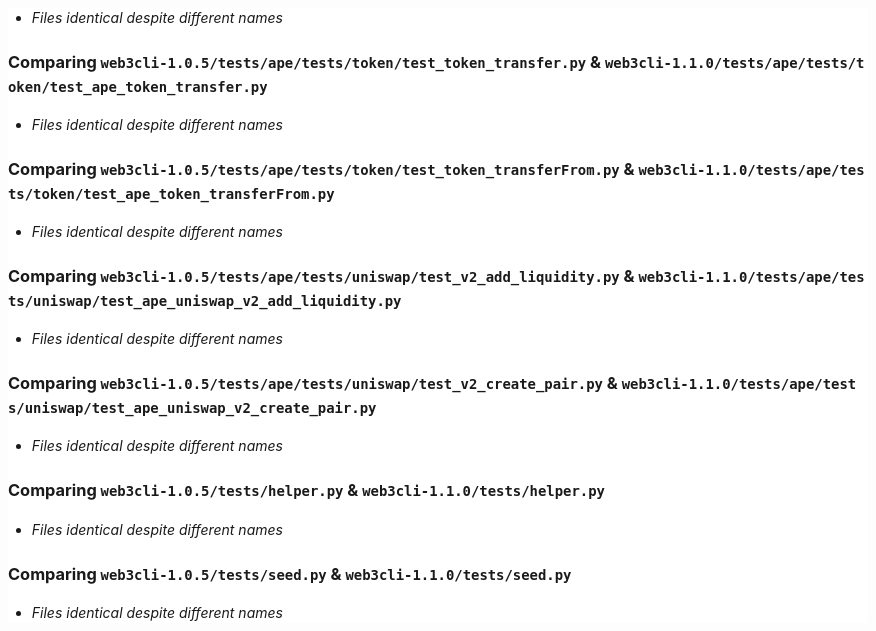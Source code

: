  * *Files identical despite different names*

### Comparing `web3cli-1.0.5/tests/ape/tests/token/test_token_transfer.py` & `web3cli-1.1.0/tests/ape/tests/token/test_ape_token_transfer.py`

 * *Files identical despite different names*

### Comparing `web3cli-1.0.5/tests/ape/tests/token/test_token_transferFrom.py` & `web3cli-1.1.0/tests/ape/tests/token/test_ape_token_transferFrom.py`

 * *Files identical despite different names*

### Comparing `web3cli-1.0.5/tests/ape/tests/uniswap/test_v2_add_liquidity.py` & `web3cli-1.1.0/tests/ape/tests/uniswap/test_ape_uniswap_v2_add_liquidity.py`

 * *Files identical despite different names*

### Comparing `web3cli-1.0.5/tests/ape/tests/uniswap/test_v2_create_pair.py` & `web3cli-1.1.0/tests/ape/tests/uniswap/test_ape_uniswap_v2_create_pair.py`

 * *Files identical despite different names*

### Comparing `web3cli-1.0.5/tests/helper.py` & `web3cli-1.1.0/tests/helper.py`

 * *Files identical despite different names*

### Comparing `web3cli-1.0.5/tests/seed.py` & `web3cli-1.1.0/tests/seed.py`

 * *Files identical despite different names*


